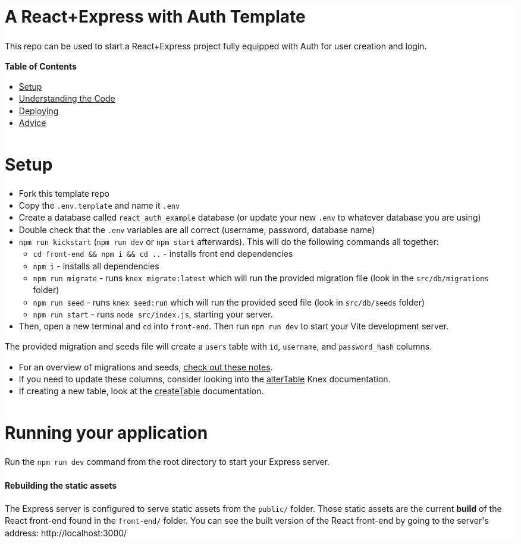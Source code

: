 # A React+Express with Auth Template

This repo can be used to start a React+Express project fully equipped with Auth for user creation and login.

**Table of Contents**

- [Setup](#setup)
- [Understanding the Code](#understanding-the-code)
- [Deploying](#deploying)
- [Advice](#advice)

# Setup

- Fork this template repo
- Copy the `.env.template` and name it `.env`
- Create a database called `react_auth_example` database (or update your new `.env` to whatever database you are using)
- Double check that the `.env` variables are all correct (username, password, database name)
- `npm run kickstart` (`npm run dev` or `npm start` afterwards). This will do the following commands all together:
  - `cd front-end && npm i && cd ..` - installs front end dependencies
  - `npm i` - installs all dependencies
  - `npm run migrate` - runs `knex migrate:latest` which will run the provided migration file (look in the `src/db/migrations` folder)
  - `npm run seed` - runs `knex seed:run` which will run the provided seed file (look in `src/db/seeds` folder)
  - `npm run start` - runs `node src/index.js`, starting your server.
- Then, open a new terminal and `cd` into `front-end`. Then run `npm run dev` to start your Vite development server.

The provided migration and seeds file will create a `users` table with `id`, `username`, and `password_hash` columns.

- For an overview of migrations and seeds, [check out these notes](https://github.com/The-Marcy-Lab-School/Fall-2022-Curriculum-BMC/blob/main/se-unit-7/lesson-8-migrations-and-seeds/notes.md).
- If you need to update these columns, consider looking into the [alterTable](https://knexjs.org/guide/schema-builder.html#altertable) Knex documentation.
- If creating a new table, look at the [createTable](https://knexjs.org/guide/schema-builder.html#createtable) documentation.

# Running your application

Run the `npm run dev` command from the root directory to start your Express server.

#### Rebuilding the static assets

The Express server is configured to serve static assets from the `public/` folder. Those static assets are the current **build** of the React front-end found in the `front-end/` folder. You can see the built version of the React front-end by going to the server's address: http://localhost:3000/
